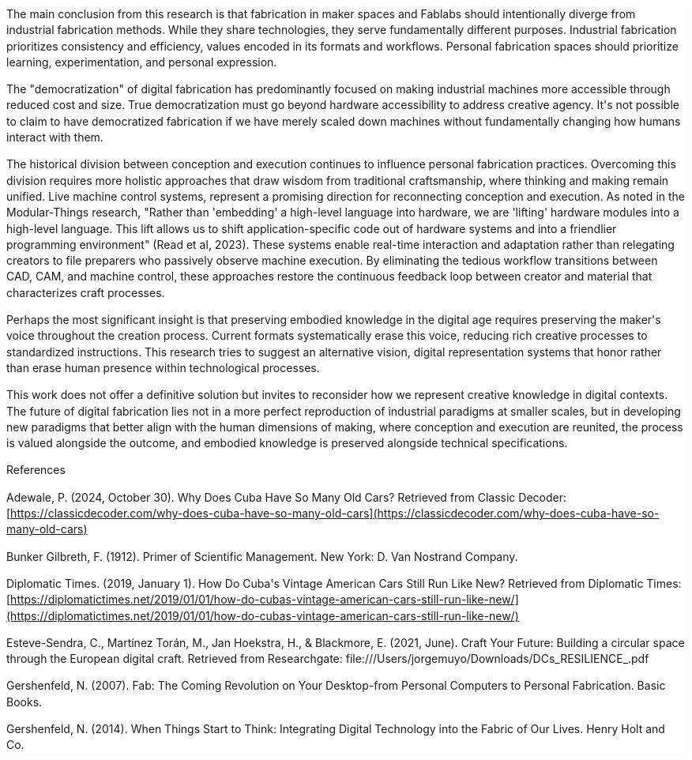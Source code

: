 The main conclusion from this research is that fabrication in maker spaces and Fablabs should intentionally diverge from industrial fabrication methods. While they share technologies, they serve fundamentally different purposes. Industrial fabrication prioritizes consistency and efficiency, values encoded in its formats and workflows. Personal fabrication spaces should prioritize learning, experimentation, and personal expression.

The "democratization" of digital fabrication has predominantly focused on making industrial machines more accessible through reduced cost and size. True democratization must go beyond hardware accessibility to address creative agency. It's not possible to claim to have democratized fabrication if we have merely scaled down machines without fundamentally changing how humans interact with them.

The historical division between conception and execution continues to influence personal fabrication practices. Overcoming this division requires more holistic approaches that draw wisdom from traditional craftsmanship, where thinking and making remain unified. Live machine control systems, represent a promising direction for reconnecting conception and execution. As noted in the Modular-Things research, "Rather than 'embedding' a high-level language into hardware, we are 'lifting' hardware modules into a high-level language. This lift allows us to shift application-specific code out of hardware systems and into a friendlier programming environment" (Read et al, 2023). These systems enable real-time interaction and adaptation rather than relegating creators to file preparers who passively observe machine execution. By eliminating the tedious workflow transitions between CAD, CAM, and machine control, these approaches restore the continuous feedback loop between creator and material that characterizes craft processes.

Perhaps the most significant insight is that preserving embodied knowledge in the digital age requires preserving the maker's voice throughout the creation process. Current formats systematically erase this voice, reducing rich creative processes to standardized instructions. This research tries to suggest an alternative vision, digital representation systems that honor rather than erase human presence within technological processes.

This work does not offer a definitive solution but invites to reconsider how we represent creative knowledge in digital contexts. The future of digital fabrication lies not in a more perfect reproduction of industrial paradigms at smaller scales, but in developing new paradigms that better align with the human dimensions of making, where conception and execution are reunited, the process is valued alongside the outcome, and embodied knowledge is preserved alongside technical specifications.

References

Adewale, P. (2024, October 30). Why Does Cuba Have So Many Old Cars? Retrieved from Classic Decoder: [https://classicdecoder.com/why-does-cuba-have-so-many-old-cars](https://classicdecoder.com/why-does-cuba-have-so-many-old-cars)

Bunker Gilbreth, F. (1912). Primer of Scientific Management. New York: D. Van Nostrand Company.

Diplomatic Times. (2019, January 1). How Do Cuba's Vintage American Cars Still Run Like New? Retrieved from Diplomatic Times: [https://diplomatictimes.net/2019/01/01/how-do-cubas-vintage-american-cars-still-run-like-new/](https://diplomatictimes.net/2019/01/01/how-do-cubas-vintage-american-cars-still-run-like-new/)

Esteve-Sendra, C., Martínez Torán, M., Jan Hoekstra, H., & Blackmore, E. (2021, June). Craft Your Future: Building a circular space through the European digital craft. Retrieved from Researchgate: file:///Users/jorgemuyo/Downloads/DCs_RESILIENCE_.pdf

Gershenfeld, N. (2007). Fab: The Coming Revolution on Your Desktop-from Personal Computers to Personal Fabrication. Basic Books.

Gershenfeld, N. (2014). When Things Start to Think: Integrating Digital Technology into the Fabric of Our Lives. Henry Holt and Co.

